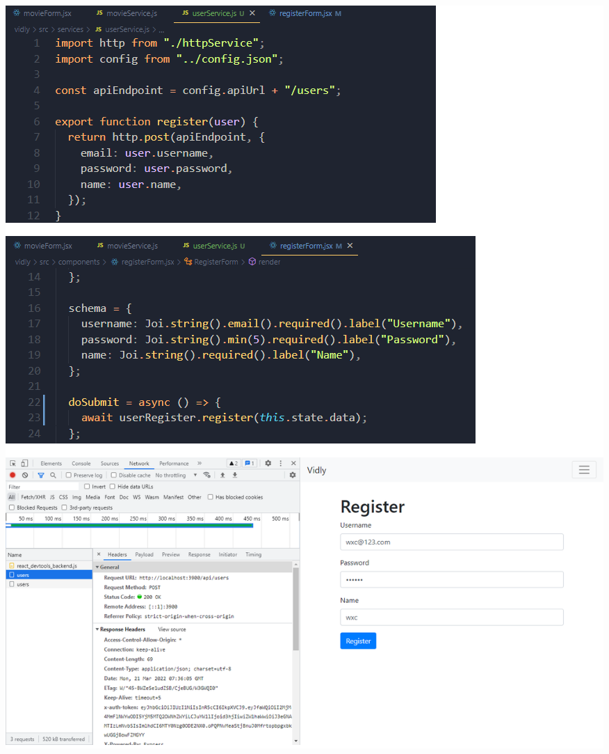 ![image-20220321153721543](README.assets/image-20220321153721543.png)

![image-20220321153817357](README.assets/image-20220321153817357.png)

![image-20220321153654099](README.assets/image-20220321153654099.png)
